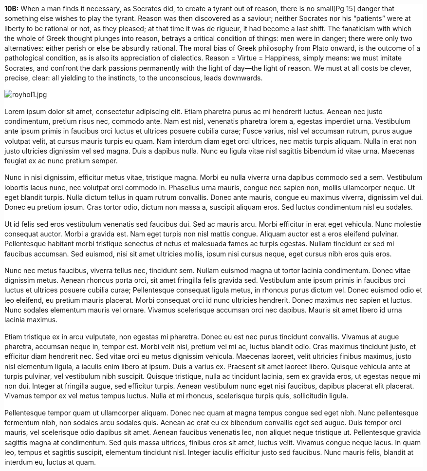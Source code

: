 **10B:** When a man finds it necessary, as Socrates did, to create a tyrant out of reason, there is no small[Pg 15] danger that something else wishes to play the tyrant. Reason was then discovered as a saviour; neither Socrates nor his “patients” were at liberty to be rational or not, as they pleased; at that time it was de rigueur, it had become a last shift. The fanaticism with which the whole of Greek thought plunges into reason, betrays a critical condition of things: men were in danger; there were only two alternatives: either perish or else be absurdly rational. The moral bias of Greek philosophy from Plato onward, is the outcome of a pathological condition, as is also its appreciation of dialectics. Reason = Virtue = Happiness, simply means: we must imitate Socrates, and confront the dark passions permanently with the light of day—the light of reason. We must at all costs be clever, precise, clear: all yielding to the instincts, to the unconscious, leads downwards.

<img src="https://github.com/dmkgll/dmkgll.github.io/blob/main/assets/royhol1.jpg?raw=true" alt="royhol1.jpg">
      
Lorem ipsum dolor sit amet, consectetur adipiscing elit. Etiam pharetra purus ac mi hendrerit luctus. Aenean nec justo condimentum, pretium risus nec, commodo ante. Nam est nisl, venenatis pharetra lorem a, egestas imperdiet urna. Vestibulum ante ipsum primis in faucibus orci luctus et ultrices posuere cubilia curae; Fusce varius, nisl vel accumsan rutrum, purus augue volutpat velit, at cursus mauris turpis eu quam. Nam interdum diam eget orci ultrices, nec mattis turpis aliquam. Nulla in erat non justo ultricies dignissim vel sed magna. Duis a dapibus nulla. Nunc eu ligula vitae nisl sagittis bibendum id vitae urna. Maecenas feugiat ex ac nunc pretium semper.

Nunc in nisi dignissim, efficitur metus vitae, tristique magna. Morbi eu nulla viverra urna dapibus commodo sed a sem. Vestibulum lobortis lacus nunc, nec volutpat orci commodo in. Phasellus urna mauris, congue nec sapien non, mollis ullamcorper neque. Ut eget blandit turpis. Nulla dictum tellus in quam rutrum convallis. Donec ante mauris, congue eu maximus viverra, dignissim vel dui. Donec eu pretium ipsum. Cras tortor odio, dictum non massa a, suscipit aliquam eros. Sed luctus condimentum nisl eu sodales.

Ut id felis sed eros vestibulum venenatis sed faucibus dui. Sed ac mauris arcu. Morbi efficitur in erat eget vehicula. Nunc molestie consequat auctor. Morbi a gravida est. Nam eget turpis non nisl mattis congue. Aliquam auctor est a eros eleifend pulvinar. Pellentesque habitant morbi tristique senectus et netus et malesuada fames ac turpis egestas. Nullam tincidunt ex sed mi faucibus accumsan. Sed euismod, nisi sit amet ultricies mollis, ipsum nisi cursus neque, eget cursus nibh eros quis eros.

Nunc nec metus faucibus, viverra tellus nec, tincidunt sem. Nullam euismod magna ut tortor lacinia condimentum. Donec vitae dignissim metus. Aenean rhoncus porta orci, sit amet fringilla felis gravida sed. Vestibulum ante ipsum primis in faucibus orci luctus et ultrices posuere cubilia curae; Pellentesque consequat ligula metus, in rhoncus purus dictum vel. Donec euismod odio et leo eleifend, eu pretium mauris placerat. Morbi consequat orci id nunc ultricies hendrerit. Donec maximus nec sapien et luctus. Nunc sodales elementum mauris vel ornare. Vivamus scelerisque accumsan orci nec dapibus. Mauris sit amet libero id urna lacinia maximus.

Etiam tristique ex in arcu vulputate, non egestas mi pharetra. Donec eu est nec purus tincidunt convallis. Vivamus at augue pharetra, accumsan neque in, tempor est. Morbi velit nisi, pretium vel mi ac, luctus blandit odio. Cras maximus tincidunt justo, et efficitur diam hendrerit nec. Sed vitae orci eu metus dignissim vehicula. Maecenas laoreet, velit ultricies finibus maximus, justo nisl elementum ligula, a iaculis enim libero at ipsum. Duis a varius ex. Praesent sit amet laoreet libero. Quisque vehicula ante at turpis pulvinar, vel vestibulum nibh suscipit. Quisque tristique, nulla ac tincidunt lacinia, sem ex gravida eros, ut egestas neque mi non dui. Integer at fringilla augue, sed efficitur turpis. Aenean vestibulum nunc eget nisi faucibus, dapibus placerat elit placerat. Vivamus tempor ex vel metus tempus luctus. Nulla et mi rhoncus, scelerisque turpis quis, sollicitudin ligula.

Pellentesque tempor quam ut ullamcorper aliquam. Donec nec quam at magna tempus congue sed eget nibh. Nunc pellentesque fermentum nibh, non sodales arcu sodales quis. Aenean ac erat eu ex bibendum convallis eget sed augue. Duis tempor orci mauris, vel scelerisque odio dapibus sit amet. Aenean faucibus venenatis leo, non aliquet neque tristique ut. Pellentesque gravida sagittis magna at condimentum. Sed quis massa ultrices, finibus eros sit amet, luctus velit. Vivamus congue neque lacus. In quam leo, tempus et sagittis suscipit, elementum tincidunt nisl. Integer iaculis efficitur justo sed faucibus. Nunc mauris felis, blandit at interdum eu, luctus at quam.
